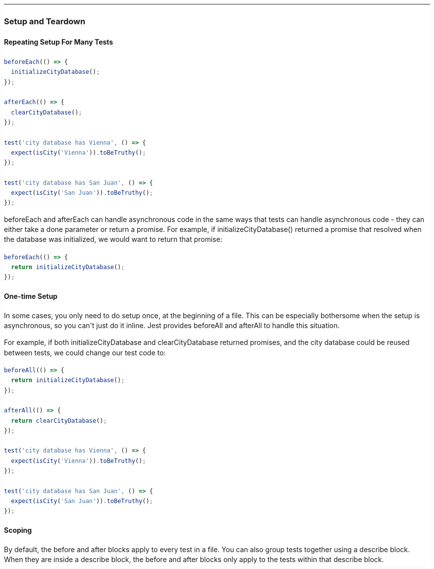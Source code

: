 ___

### Setup and Teardown
#### Repeating Setup For Many Tests
```javascript
beforeEach(() => {
  initializeCityDatabase();
});

afterEach(() => {
  clearCityDatabase();
});

test('city database has Vienna', () => {
  expect(isCity('Vienna')).toBeTruthy();
});

test('city database has San Juan', () => {
  expect(isCity('San Juan')).toBeTruthy();
});
```
beforeEach and afterEach can handle asynchronous code in the same ways that tests can handle asynchronous code - they can either take a done parameter or return a promise. For example, if initializeCityDatabase() returned a promise that resolved when the database was initialized, we would want to return that promise:

```javascript
beforeEach(() => {
  return initializeCityDatabase();
});
```
#### One-time Setup
In some cases, you only need to do setup once, at the beginning of a file. This can be especially bothersome when the setup is asynchronous, so you can't just do it inline. Jest provides beforeAll and afterAll to handle this situation.

For example, if both initializeCityDatabase and clearCityDatabase returned promises, and the city database could be reused between tests, we could change our test code to:
```javascript
beforeAll(() => {
  return initializeCityDatabase();
});

afterAll(() => {
  return clearCityDatabase();
});

test('city database has Vienna', () => {
  expect(isCity('Vienna')).toBeTruthy();
});

test('city database has San Juan', () => {
  expect(isCity('San Juan')).toBeTruthy();
});
```
#### Scoping
By default, the before and after blocks apply to every test in a file. You can also group tests together using a describe block. When they are inside a describe block, the before and after blocks only apply to the tests within that describe block.
